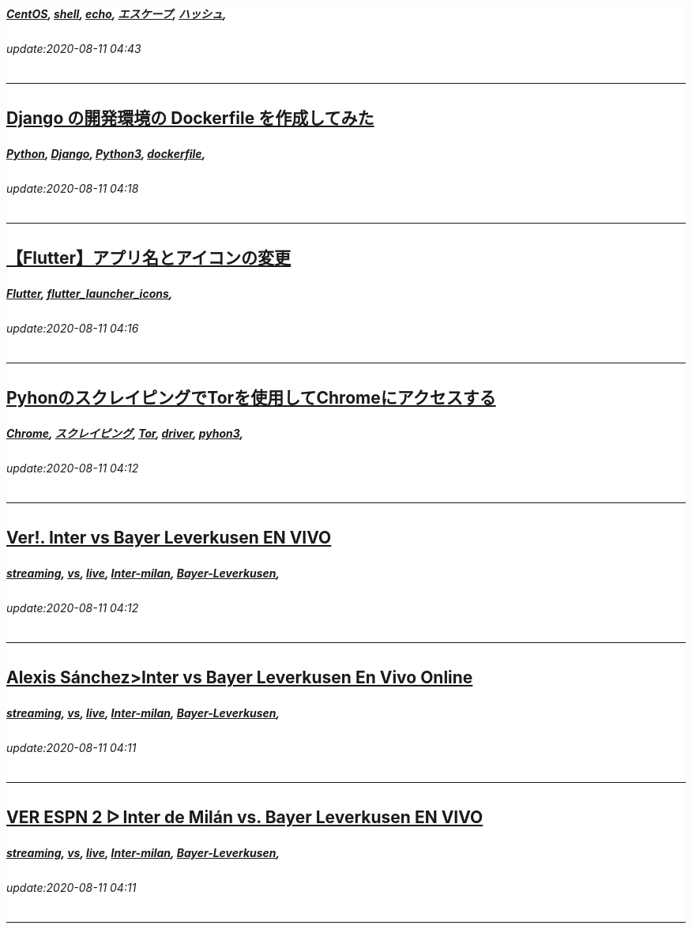 ##### [CentOS](https://qiita.com/tags/CentOS), [shell](https://qiita.com/tags/shell), [echo](https://qiita.com/tags/echo), [エスケープ](https://qiita.com/tags/エスケープ), [ハッシュ](https://qiita.com/tags/ハッシュ), 
###### update:2020-08-11 04:43
---
## [Django の開発環境の Dockerfile を作成してみた](https://qiita.com/sugurutakahashi12345/items/6d68e6bb9163961a8d4d)
##### [Python](https://qiita.com/tags/Python), [Django](https://qiita.com/tags/Django), [Python3](https://qiita.com/tags/Python3), [dockerfile](https://qiita.com/tags/dockerfile), 
###### update:2020-08-11 04:18
---
## [【Flutter】アプリ名とアイコンの変更](https://qiita.com/kaitoland/items/040a11b5dd1459a0479d)
##### [Flutter](https://qiita.com/tags/Flutter), [flutter_launcher_icons](https://qiita.com/tags/flutter_launcher_icons), 
###### update:2020-08-11 04:16
---
## [PyhonのスクレイピングでTorを使用してChromeにアクセスする](https://qiita.com/___xxx_/items/419a86ea2d3d1ab9f415)
##### [Chrome](https://qiita.com/tags/Chrome), [スクレイピング](https://qiita.com/tags/スクレイピング), [Tor](https://qiita.com/tags/Tor), [driver](https://qiita.com/tags/driver), [pyhon3](https://qiita.com/tags/pyhon3), 
###### update:2020-08-11 04:12
---
## [Ver!. Inter vs Bayer Leverkusen EN VIVO](https://qiita.com/MdeMc/items/2c7764ddec04e0a5a989)
##### [streaming](https://qiita.com/tags/streaming), [vs](https://qiita.com/tags/vs), [live](https://qiita.com/tags/live), [Inter-milan](https://qiita.com/tags/Inter-milan), [Bayer-Leverkusen](https://qiita.com/tags/Bayer-Leverkusen), 
###### update:2020-08-11 04:12
---
## [Alexis Sánchez>Inter vs Bayer Leverkusen En Vivo Online](https://qiita.com/MdeMc/items/918050b87f97334794e6)
##### [streaming](https://qiita.com/tags/streaming), [vs](https://qiita.com/tags/vs), [live](https://qiita.com/tags/live), [Inter-milan](https://qiita.com/tags/Inter-milan), [Bayer-Leverkusen](https://qiita.com/tags/Bayer-Leverkusen), 
###### update:2020-08-11 04:11
---
## [VER ESPN 2 ᐅ Inter de Milán vs. Bayer Leverkusen EN VIVO](https://qiita.com/MdeMc/items/c5f53636fcbbe85e984f)
##### [streaming](https://qiita.com/tags/streaming), [vs](https://qiita.com/tags/vs), [live](https://qiita.com/tags/live), [Inter-milan](https://qiita.com/tags/Inter-milan), [Bayer-Leverkusen](https://qiita.com/tags/Bayer-Leverkusen), 
###### update:2020-08-11 04:11
---
